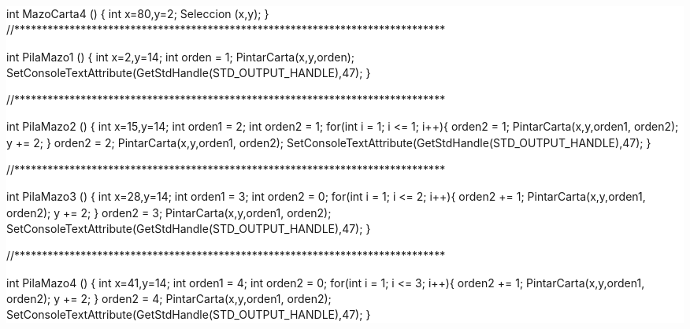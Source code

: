int MazoCarta4 ()
{
 	int x=80,y=2;
 	Seleccion (x,y);
}
//******************************************************************************

int PilaMazo1 ()
{
 	int x=2,y=14;
	int orden = 1;
 	PintarCarta(x,y,orden);
	SetConsoleTextAttribute(GetStdHandle(STD_OUTPUT_HANDLE),47);
}

//******************************************************************************

int PilaMazo2 ()
{
 	int x=15,y=14;
	int orden1 = 2;
	int orden2 = 1;
 	for(int i = 1; i <= 1; i++){
 		orden2 = 1;
 		PintarCarta(x,y,orden1, orden2);
 		y += 2;
	}
	orden2 = 2;
	PintarCarta(x,y,orden1, orden2);
	SetConsoleTextAttribute(GetStdHandle(STD_OUTPUT_HANDLE),47);
}

//******************************************************************************

int PilaMazo3 ()
{
 	int x=28,y=14;
 	int orden1 = 3;
	int orden2 = 0;
 	for(int i = 1; i <= 2; i++){
 		orden2 += 1;
 		PintarCarta(x,y,orden1, orden2);
 		y += 2;
	}
	orden2 = 3;
	PintarCarta(x,y,orden1, orden2);
	SetConsoleTextAttribute(GetStdHandle(STD_OUTPUT_HANDLE),47);
}

//******************************************************************************

int PilaMazo4 ()
{
 	int x=41,y=14;
 	int orden1 = 4;
	int orden2 = 0;
 	for(int i = 1; i <= 3; i++){
 		orden2 += 1;
 		PintarCarta(x,y,orden1, orden2);
 		y += 2;
	}
	orden2 = 4;
	PintarCarta(x,y,orden1, orden2);
	SetConsoleTextAttribute(GetStdHandle(STD_OUTPUT_HANDLE),47);
}
